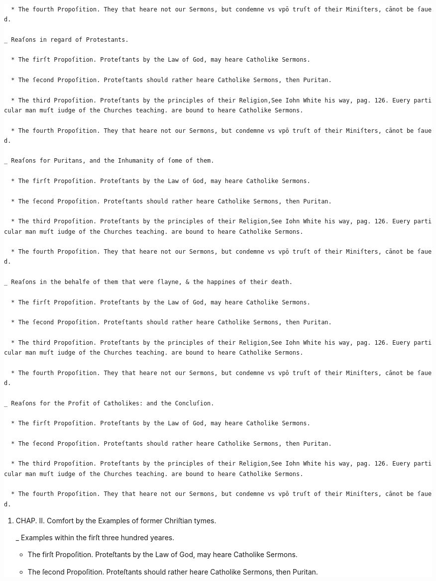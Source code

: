      * The fourth Propoſition. They that heare not our Sermons, but condemne vs vpō truſt of their Miniſters, cānot be ſaued.

    _ Reaſons in regard of Protestants.

      * The firſt Propoſition. Proteſtants by the Law of God, may heare Catholike Sermons.

      * The ſecond Propoſition. Proteſtants should rather heare Catholike Sermons, then Puritan.

      * The third Propoſition. Proteſtants by the principles of their Religion,See Iohn White his way, pag. 126. Euery particular man muſt iudge of the Churches teaching. are bound to heare Catholike Sermons.

      * The fourth Propoſition. They that heare not our Sermons, but condemne vs vpō truſt of their Miniſters, cānot be ſaued.

    _ Reaſons for Puritans, and the Inhumanity of ſome of them.

      * The firſt Propoſition. Proteſtants by the Law of God, may heare Catholike Sermons.

      * The ſecond Propoſition. Proteſtants should rather heare Catholike Sermons, then Puritan.

      * The third Propoſition. Proteſtants by the principles of their Religion,See Iohn White his way, pag. 126. Euery particular man muſt iudge of the Churches teaching. are bound to heare Catholike Sermons.

      * The fourth Propoſition. They that heare not our Sermons, but condemne vs vpō truſt of their Miniſters, cānot be ſaued.

    _ Reaſons in the behalfe of them that were ſlayne, & the happines of their death.

      * The firſt Propoſition. Proteſtants by the Law of God, may heare Catholike Sermons.

      * The ſecond Propoſition. Proteſtants should rather heare Catholike Sermons, then Puritan.

      * The third Propoſition. Proteſtants by the principles of their Religion,See Iohn White his way, pag. 126. Euery particular man muſt iudge of the Churches teaching. are bound to heare Catholike Sermons.

      * The fourth Propoſition. They that heare not our Sermons, but condemne vs vpō truſt of their Miniſters, cānot be ſaued.

    _ Reaſons for the Profit of Catholikes: and the Concluſion.

      * The firſt Propoſition. Proteſtants by the Law of God, may heare Catholike Sermons.

      * The ſecond Propoſition. Proteſtants should rather heare Catholike Sermons, then Puritan.

      * The third Propoſition. Proteſtants by the principles of their Religion,See Iohn White his way, pag. 126. Euery particular man muſt iudge of the Churches teaching. are bound to heare Catholike Sermons.

      * The fourth Propoſition. They that heare not our Sermons, but condemne vs vpō truſt of their Miniſters, cānot be ſaued.

1. CHAP. II. Comfort by the Examples of former Chriſtian tymes.

    _ Examples within the firſt three hundred yeares.

      * The firſt Propoſition. Proteſtants by the Law of God, may heare Catholike Sermons.

      * The ſecond Propoſition. Proteſtants should rather heare Catholike Sermons, then Puritan.
